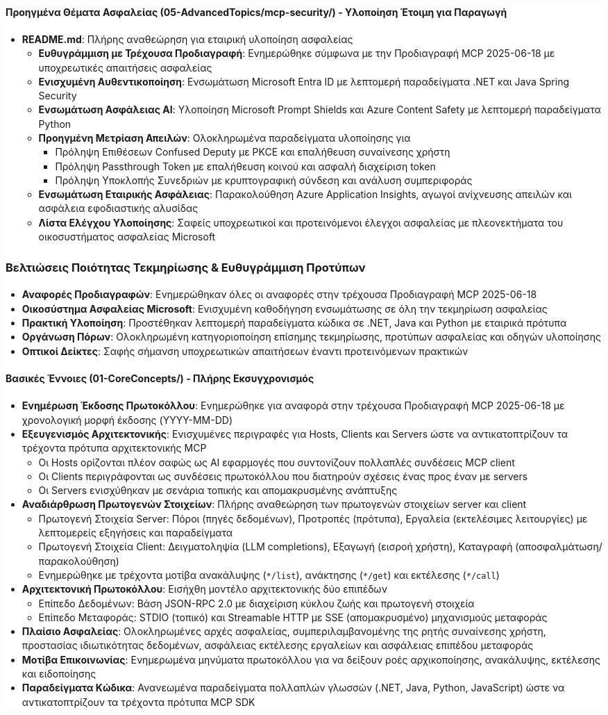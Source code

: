 #### Προηγμένα Θέματα Ασφαλείας (05-AdvancedTopics/mcp-security/) - Υλοποίηση Έτοιμη για Παραγωγή
- **README.md**: Πλήρης αναθεώρηση για εταιρική υλοποίηση ασφαλείας
  - **Ευθυγράμμιση με Τρέχουσα Προδιαγραφή**: Ενημερώθηκε σύμφωνα με την Προδιαγραφή MCP 2025-06-18 με υποχρεωτικές απαιτήσεις ασφαλείας
  - **Ενισχυμένη Αυθεντικοποίηση**: Ενσωμάτωση Microsoft Entra ID με λεπτομερή παραδείγματα .NET και Java Spring Security
  - **Ενσωμάτωση Ασφάλειας AI**: Υλοποίηση Microsoft Prompt Shields και Azure Content Safety με λεπτομερή παραδείγματα Python
  - **Προηγμένη Μετρίαση Απειλών**: Ολοκληρωμένα παραδείγματα υλοποίησης για
    - Πρόληψη Επιθέσεων Confused Deputy με PKCE και επαλήθευση συναίνεσης χρήστη
    - Πρόληψη Passthrough Token με επαλήθευση κοινού και ασφαλή διαχείριση token
    - Πρόληψη Υποκλοπής Συνεδριών με κρυπτογραφική σύνδεση και ανάλυση συμπεριφοράς
  - **Ενσωμάτωση Εταιρικής Ασφάλειας**: Παρακολούθηση Azure Application Insights, αγωγοί ανίχνευσης απειλών και ασφάλεια εφοδιαστικής αλυσίδας
  - **Λίστα Ελέγχου Υλοποίησης**: Σαφείς υποχρεωτικοί και προτεινόμενοι έλεγχοι ασφαλείας με πλεονεκτήματα του οικοσυστήματος ασφαλείας Microsoft

### Βελτιώσεις Ποιότητας Τεκμηρίωσης & Ευθυγράμμιση Προτύπων
- **Αναφορές Προδιαγραφών**: Ενημερώθηκαν όλες οι αναφορές στην τρέχουσα Προδιαγραφή MCP 2025-06-18
- **Οικοσύστημα Ασφαλείας Microsoft**: Ενισχυμένη καθοδήγηση ενσωμάτωσης σε όλη την τεκμηρίωση ασφαλείας
- **Πρακτική Υλοποίηση**: Προστέθηκαν λεπτομερή παραδείγματα κώδικα σε .NET, Java και Python με εταιρικά πρότυπα
- **Οργάνωση Πόρων**: Ολοκληρωμένη κατηγοριοποίηση επίσημης τεκμηρίωσης, προτύπων ασφαλείας και οδηγών υλοποίησης
- **Οπτικοί Δείκτες**: Σαφής σήμανση υποχρεωτικών απαιτήσεων έναντι προτεινόμενων πρακτικών

#### Βασικές Έννοιες (01-CoreConcepts/) - Πλήρης Εκσυγχρονισμός
- **Ενημέρωση Έκδοσης Πρωτοκόλλου**: Ενημερώθηκε για αναφορά στην τρέχουσα Προδιαγραφή MCP 2025-06-18 με χρονολογική μορφή έκδοσης (YYYY-MM-DD)
- **Εξευγενισμός Αρχιτεκτονικής**: Ενισχυμένες περιγραφές για Hosts, Clients και Servers ώστε να αντικατοπτρίζουν τα τρέχοντα πρότυπα αρχιτεκτονικής MCP
  - Οι Hosts ορίζονται πλέον σαφώς ως AI εφαρμογές που συντονίζουν πολλαπλές συνδέσεις MCP client
  - Οι Clients περιγράφονται ως συνδέσεις πρωτοκόλλου που διατηρούν σχέσεις ένας προς έναν με servers
  - Οι Servers ενισχύθηκαν με σενάρια τοπικής και απομακρυσμένης ανάπτυξης
- **Αναδιάρθρωση Πρωτογενών Στοιχείων**: Πλήρης αναθεώρηση των πρωτογενών στοιχείων server και client
  - Πρωτογενή Στοιχεία Server: Πόροι (πηγές δεδομένων), Προτροπές (πρότυπα), Εργαλεία (εκτελέσιμες λειτουργίες) με λεπτομερείς εξηγήσεις και παραδείγματα
  - Πρωτογενή Στοιχεία Client: Δειγματοληψία (LLM completions), Εξαγωγή (εισροή χρήστη), Καταγραφή (αποσφαλμάτωση/παρακολούθηση)
  - Ενημερώθηκε με τρέχοντα μοτίβα ανακάλυψης (`*/list`), ανάκτησης (`*/get`) και εκτέλεσης (`*/call`)
- **Αρχιτεκτονική Πρωτοκόλλου**: Εισήχθη μοντέλο αρχιτεκτονικής δύο επιπέδων
  - Επίπεδο Δεδομένων: Βάση JSON-RPC 2.0 με διαχείριση κύκλου ζωής και πρωτογενή στοιχεία
  - Επίπεδο Μεταφοράς: STDIO (τοπικό) και Streamable HTTP με SSE (απομακρυσμένο) μηχανισμούς μεταφοράς
- **Πλαίσιο Ασφαλείας**: Ολοκληρωμένες αρχές ασφαλείας, συμπεριλαμβανομένης της ρητής συναίνεσης χρήστη, προστασίας ιδιωτικότητας δεδομένων, ασφάλειας εκτέλεσης εργαλείων και ασφάλειας επιπέδου μεταφοράς
- **Μοτίβα Επικοινωνίας**: Ενημερωμένα μηνύματα πρωτοκόλλου για να δείξουν ροές αρχικοποίησης, ανακάλυψης, εκτέλεσης και ειδοποίησης
- **Παραδείγματα Κώδικα**: Ανανεωμένα παραδείγματα πολλαπλών γλωσσών (.NET, Java, Python, JavaScript) ώστε να αντικατοπτρίζουν τα τρέχοντα πρότυπα MCP SDK

